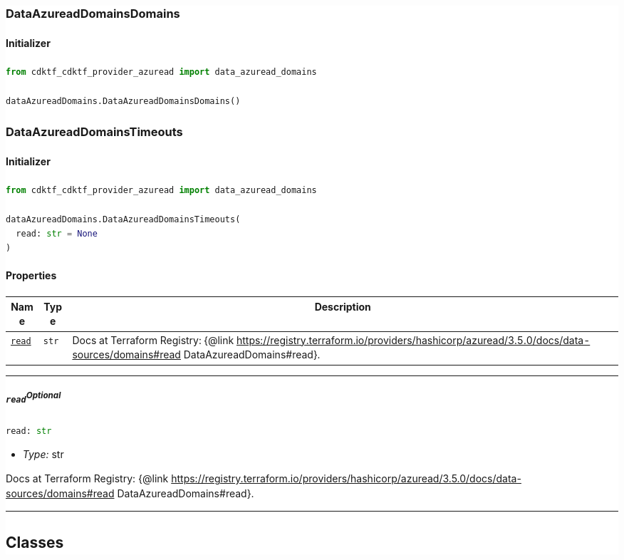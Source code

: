 ### DataAzureadDomainsDomains <a name="DataAzureadDomainsDomains" id="@cdktf/provider-azuread.dataAzureadDomains.DataAzureadDomainsDomains"></a>

#### Initializer <a name="Initializer" id="@cdktf/provider-azuread.dataAzureadDomains.DataAzureadDomainsDomains.Initializer"></a>

```python
from cdktf_cdktf_provider_azuread import data_azuread_domains

dataAzureadDomains.DataAzureadDomainsDomains()
```


### DataAzureadDomainsTimeouts <a name="DataAzureadDomainsTimeouts" id="@cdktf/provider-azuread.dataAzureadDomains.DataAzureadDomainsTimeouts"></a>

#### Initializer <a name="Initializer" id="@cdktf/provider-azuread.dataAzureadDomains.DataAzureadDomainsTimeouts.Initializer"></a>

```python
from cdktf_cdktf_provider_azuread import data_azuread_domains

dataAzureadDomains.DataAzureadDomainsTimeouts(
  read: str = None
)
```

#### Properties <a name="Properties" id="Properties"></a>

| **Name** | **Type** | **Description** |
| --- | --- | --- |
| <code><a href="#@cdktf/provider-azuread.dataAzureadDomains.DataAzureadDomainsTimeouts.property.read">read</a></code> | <code>str</code> | Docs at Terraform Registry: {@link https://registry.terraform.io/providers/hashicorp/azuread/3.5.0/docs/data-sources/domains#read DataAzureadDomains#read}. |

---

##### `read`<sup>Optional</sup> <a name="read" id="@cdktf/provider-azuread.dataAzureadDomains.DataAzureadDomainsTimeouts.property.read"></a>

```python
read: str
```

- *Type:* str

Docs at Terraform Registry: {@link https://registry.terraform.io/providers/hashicorp/azuread/3.5.0/docs/data-sources/domains#read DataAzureadDomains#read}.

---

## Classes <a name="Classes" id="Classes"></a>
